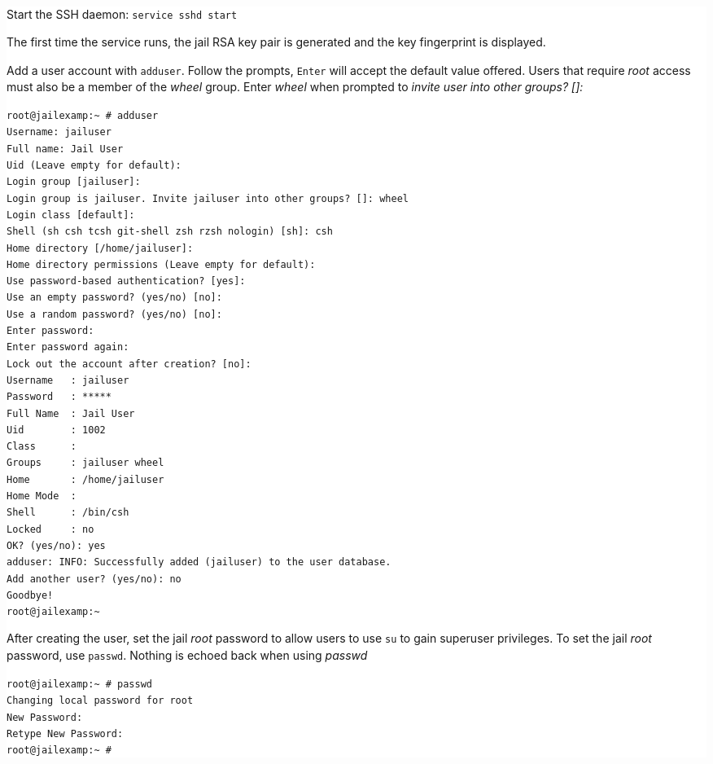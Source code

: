 </div>

Start the SSH daemon: `service sshd start`

The first time the service runs, the jail RSA key pair is generated and
the key fingerprint is displayed.

Add a user account with `adduser`. Follow the prompts, `Enter` will
accept the default value offered. Users that require *root* access must
also be a member of the *wheel* group. Enter *wheel* when prompted to
*invite user into other groups? \[\]:*

    root@jailexamp:~ # adduser
    Username: jailuser
    Full name: Jail User
    Uid (Leave empty for default):
    Login group [jailuser]:
    Login group is jailuser. Invite jailuser into other groups? []: wheel
    Login class [default]:
    Shell (sh csh tcsh git-shell zsh rzsh nologin) [sh]: csh
    Home directory [/home/jailuser]:
    Home directory permissions (Leave empty for default):
    Use password-based authentication? [yes]:
    Use an empty password? (yes/no) [no]:
    Use a random password? (yes/no) [no]:
    Enter password:
    Enter password again:
    Lock out the account after creation? [no]:
    Username   : jailuser
    Password   : *****
    Full Name  : Jail User
    Uid        : 1002
    Class      :
    Groups     : jailuser wheel
    Home       : /home/jailuser
    Home Mode  :
    Shell      : /bin/csh
    Locked     : no
    OK? (yes/no): yes
    adduser: INFO: Successfully added (jailuser) to the user database.
    Add another user? (yes/no): no
    Goodbye!
    root@jailexamp:~

After creating the user, set the jail *root* password to allow users to
use `su` to gain superuser privileges. To set the jail *root* password,
use `passwd`. Nothing is echoed back when using *passwd*

    root@jailexamp:~ # passwd
    Changing local password for root
    New Password:
    Retype New Password:
    root@jailexamp:~ #
